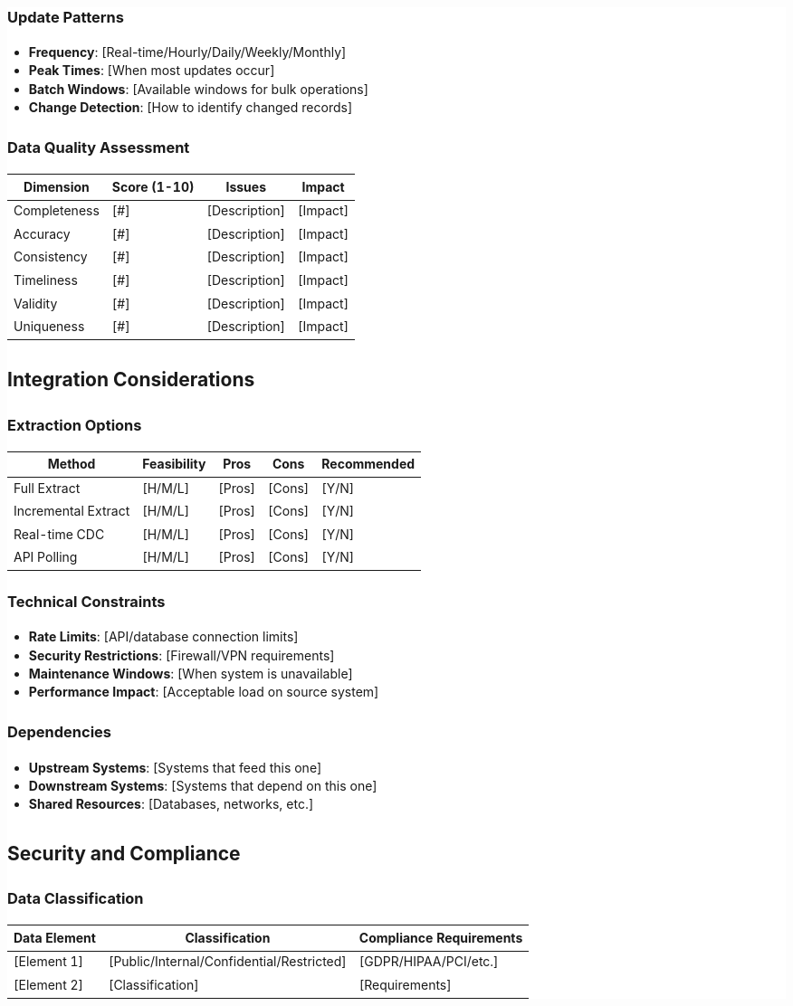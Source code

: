 ### Update Patterns
- **Frequency**: [Real-time/Hourly/Daily/Weekly/Monthly]
- **Peak Times**: [When most updates occur]
- **Batch Windows**: [Available windows for bulk operations]
- **Change Detection**: [How to identify changed records]

### Data Quality Assessment
| Dimension | Score (1-10) | Issues | Impact |
|-----------|--------------|--------|--------|
| Completeness | [#] | [Description] | [Impact] |
| Accuracy | [#] | [Description] | [Impact] |
| Consistency | [#] | [Description] | [Impact] |
| Timeliness | [#] | [Description] | [Impact] |
| Validity | [#] | [Description] | [Impact] |
| Uniqueness | [#] | [Description] | [Impact] |

## Integration Considerations

### Extraction Options
| Method | Feasibility | Pros | Cons | Recommended |
|--------|-------------|------|------|-------------|
| Full Extract | [H/M/L] | [Pros] | [Cons] | [Y/N] |
| Incremental Extract | [H/M/L] | [Pros] | [Cons] | [Y/N] |
| Real-time CDC | [H/M/L] | [Pros] | [Cons] | [Y/N] |
| API Polling | [H/M/L] | [Pros] | [Cons] | [Y/N] |

### Technical Constraints
- **Rate Limits**: [API/database connection limits]
- **Security Restrictions**: [Firewall/VPN requirements]
- **Maintenance Windows**: [When system is unavailable]
- **Performance Impact**: [Acceptable load on source system]

### Dependencies
- **Upstream Systems**: [Systems that feed this one]
- **Downstream Systems**: [Systems that depend on this one]
- **Shared Resources**: [Databases, networks, etc.]

## Security and Compliance

### Data Classification
| Data Element | Classification | Compliance Requirements |
|--------------|----------------|------------------------|
| [Element 1] | [Public/Internal/Confidential/Restricted] | [GDPR/HIPAA/PCI/etc.] |
| [Element 2] | [Classification] | [Requirements] |

